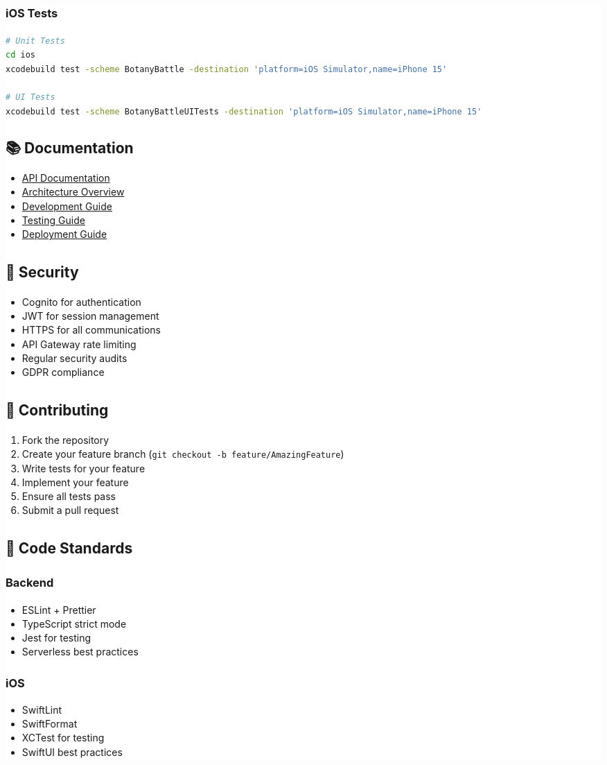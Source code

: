 ### iOS Tests
```bash
# Unit Tests
cd ios
xcodebuild test -scheme BotanyBattle -destination 'platform=iOS Simulator,name=iPhone 15'

# UI Tests
xcodebuild test -scheme BotanyBattleUITests -destination 'platform=iOS Simulator,name=iPhone 15'
```

## 📚 Documentation

- [API Documentation](docs/api/README.md)
- [Architecture Overview](docs/architecture/README.md)
- [Development Guide](docs/development/README.md)
- [Testing Guide](docs/development/testing.md)
- [Deployment Guide](docs/development/deployment.md)

## 🔐 Security

- Cognito for authentication
- JWT for session management
- HTTPS for all communications
- API Gateway rate limiting
- Regular security audits
- GDPR compliance

## 🤝 Contributing

1. Fork the repository
2. Create your feature branch (`git checkout -b feature/AmazingFeature`)
3. Write tests for your feature
4. Implement your feature
5. Ensure all tests pass
6. Submit a pull request

## 📝 Code Standards

### Backend
- ESLint + Prettier
- TypeScript strict mode
- Jest for testing
- Serverless best practices

### iOS
- SwiftLint
- SwiftFormat
- XCTest for testing
- SwiftUI best practices
